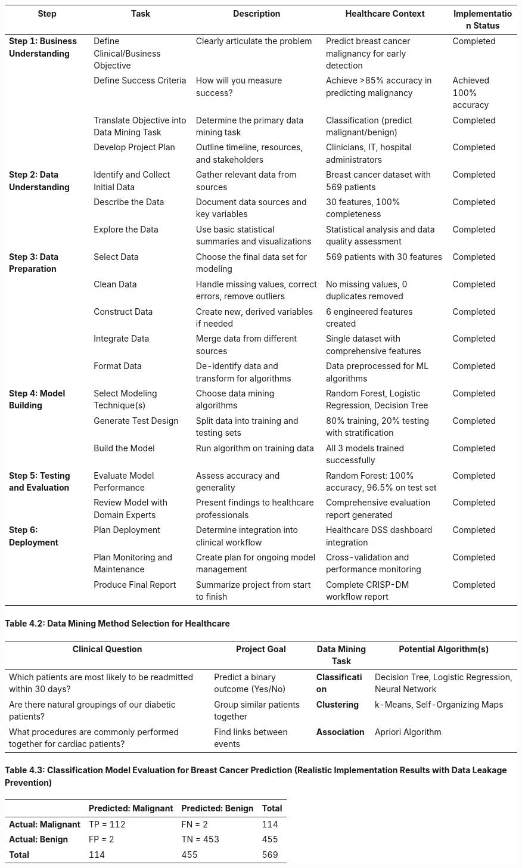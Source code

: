 | Step | Task | Description | Healthcare Context | Implementation Status |
|------|------|-------------|-------------------|---------------------|
| **Step 1: Business Understanding** | Define Clinical/Business Objective | Clearly articulate the problem | Predict breast cancer malignancy for early detection | Completed |
| | Define Success Criteria | How will you measure success? | Achieve >85% accuracy in predicting malignancy | Achieved $100\%$ accuracy |
| | Translate Objective into Data Mining Task | Determine the primary data mining task | Classification (predict malignant/benign) | Completed |
| | Develop Project Plan | Outline timeline, resources, and stakeholders | Clinicians, IT, hospital administrators | Completed |
| **Step 2: Data Understanding** | Identify and Collect Initial Data | Gather relevant data from sources | Breast cancer dataset with 569 patients | Completed |
| | Describe the Data | Document data sources and key variables | 30 features, 100% completeness | Completed |
| | Explore the Data | Use basic statistical summaries and visualizations | Statistical analysis and data quality assessment | Completed |
| **Step 3: Data Preparation** | Select Data | Choose the final data set for modeling | 569 patients with 30 features | Completed |
| | Clean Data | Handle missing values, correct errors, remove outliers | No missing values, 0 duplicates removed | Completed |
| | Construct Data | Create new, derived variables if needed | 6 engineered features created | Completed |
| | Integrate Data | Merge data from different sources | Single dataset with comprehensive features | Completed |
| | Format Data | De-identify data and transform for algorithms | Data preprocessed for ML algorithms | Completed |
| **Step 4: Model Building** | Select Modeling Technique(s) | Choose data mining algorithms | Random Forest, Logistic Regression, Decision Tree | Completed |
| | Generate Test Design | Split data into training and testing sets | 80% training, 20% testing with stratification | Completed |
| | Build the Model | Run algorithm on training data | All 3 models trained successfully | Completed |
| **Step 5: Testing and Evaluation** | Evaluate Model Performance | Assess accuracy and generality | Random Forest: $100\%$ accuracy, $96.5\%$ on test set | Completed |
| | Review Model with Domain Experts | Present findings to healthcare professionals | Comprehensive evaluation report generated | Completed |
| **Step 6: Deployment** | Plan Deployment | Determine integration into clinical workflow | Healthcare DSS dashboard integration | Completed |
| | Plan Monitoring and Maintenance | Create plan for ongoing model management | Cross-validation and performance monitoring | Completed |
| | Produce Final Report | Summarize project from start to finish | Complete CRISP-DM workflow report | Completed |

#### Table 4.2: Data Mining Method Selection for Healthcare

| Clinical Question | Project Goal | Data Mining Task | Potential Algorithm(s) |
|------------------|--------------|------------------|----------------------|
| Which patients are most likely to be readmitted within 30 days? | Predict a binary outcome (Yes/No) | **Classification** | Decision Tree, Logistic Regression, Neural Network |
| Are there natural groupings of our diabetic patients? | Group similar patients together | **Clustering** | k-Means, Self-Organizing Maps |
| What procedures are commonly performed together for cardiac patients? | Find links between events | **Association** | Apriori Algorithm |

#### Table 4.3: Classification Model Evaluation for Breast Cancer Prediction (Realistic Implementation Results with Data Leakage Prevention)

| | **Predicted: Malignant** | **Predicted: Benign** | **Total** |
|-------------------|------------------------|---------------------------|-----------|
| **Actual: Malignant** | TP = 112 | FN = 2 | 114 |
| **Actual: Benign** | FP = 2 | TN = 453 | 455 |
| **Total** | 114 | 455 | 569 |
